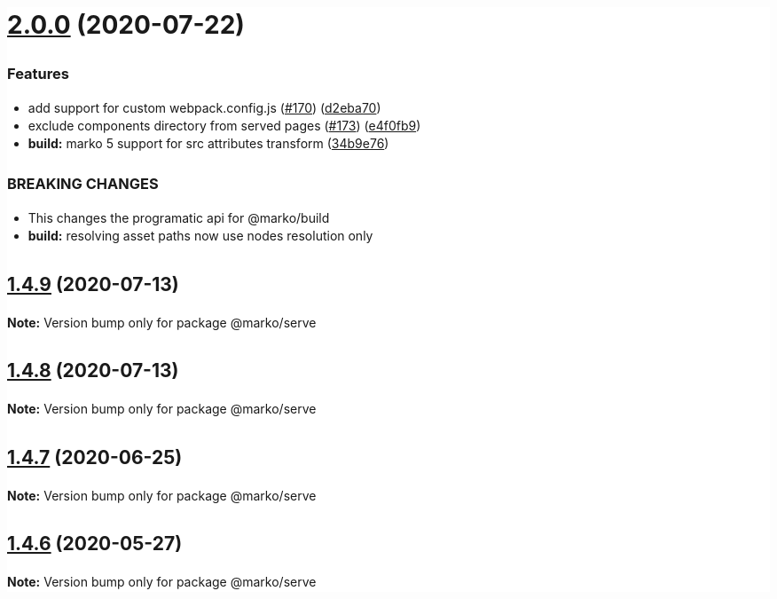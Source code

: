 # [2.0.0](https://github.com/marko-js/cli/compare/@marko/serve@1.4.9...@marko/serve@2.0.0) (2020-07-22)


### Features

* add support for custom webpack.config.js ([#170](https://github.com/marko-js/cli/issues/170)) ([d2eba70](https://github.com/marko-js/cli/commit/d2eba708d2923763582187f770dd4729df315357))
* exclude components directory from served pages ([#173](https://github.com/marko-js/cli/issues/173)) ([e4f0fb9](https://github.com/marko-js/cli/commit/e4f0fb9af7ad8ebcec05eb7ac353d4c092d0d20b))
* **build:** marko 5 support for src attributes transform ([34b9e76](https://github.com/marko-js/cli/commit/34b9e76d76aed6fc763ebea2829d27d308051849))


### BREAKING CHANGES

* This changes the programatic api for @marko/build
* **build:** resolving asset paths now use nodes resolution only





## [1.4.9](https://github.com/marko-js/cli/compare/@marko/serve@1.4.8...@marko/serve@1.4.9) (2020-07-13)

**Note:** Version bump only for package @marko/serve





## [1.4.8](https://github.com/marko-js/cli/compare/@marko/serve@1.4.7...@marko/serve@1.4.8) (2020-07-13)

**Note:** Version bump only for package @marko/serve





## [1.4.7](https://github.com/marko-js/cli/compare/@marko/serve@1.4.6...@marko/serve@1.4.7) (2020-06-25)

**Note:** Version bump only for package @marko/serve





## [1.4.6](https://github.com/marko-js/cli/compare/@marko/serve@1.4.5...@marko/serve@1.4.6) (2020-05-27)

**Note:** Version bump only for package @marko/serve




